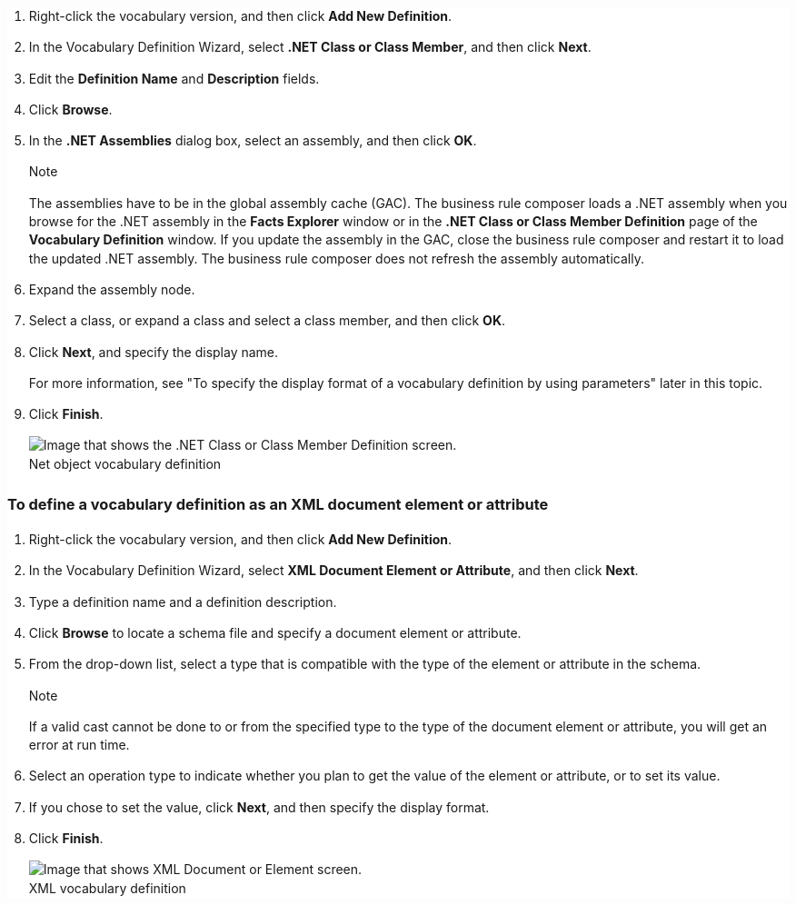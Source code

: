 1.  Right-click the vocabulary version, and then click **Add New Definition**.  
  
2.  In the Vocabulary Definition Wizard, select **.NET Class or Class Member**, and then click **Next**.  
  
3.  Edit the **Definition Name** and **Description** fields.  
  
4.  Click **Browse**.  
  
5.  In the **.NET Assemblies** dialog box, select an assembly, and then click **OK**.  
  
    > [!NOTE]
    >  The assemblies have to be in the global assembly cache (GAC). The business rule composer loads a .NET assembly when you browse for the .NET assembly in the **Facts Explorer** window or in the **.NET Class or Class Member Definition** page of the **Vocabulary Definition** window.  If you update the assembly in the GAC, close the business rule composer and restart it to load the updated .NET assembly. The business rule composer does not refresh the assembly automatically.  
  
6.  Expand the assembly node.  
  
7.  Select a class, or expand a class and select a class member, and then click **OK**.  
  
8.  Click **Next**, and specify the display name.  
  
     For more information, see "To specify the display format of a vocabulary definition by using parameters" later in this topic.  
  
9. Click **Finish**.  
  
     ![Image that shows the .NET Class or Class Member Definition screen.](../core/media/4259101f-26dd-488f-81c0-f8d225e4016e.gif "4259101f-26dd-488f-81c0-f8d225e4016e")  
Net object vocabulary definition  
  
### To define a vocabulary definition as an XML document element or attribute  
  
1.  Right-click the vocabulary version, and then click **Add New Definition**.  
  
2.  In the Vocabulary Definition Wizard, select **XML Document Element or Attribute**, and then click **Next**.  
  
3.  Type a definition name and a definition description.  
  
4.  Click **Browse** to locate a schema file and specify a document element or attribute.  
  
5.  From the drop-down list, select a type that is compatible with the type of the element or attribute in the schema.  
  
    > [!NOTE]
    >  If a valid cast cannot be done to or from the specified type to the type of the document element or attribute, you will get an error at run time.  
  
6.  Select an operation type to indicate whether you plan to get the value of the element or attribute, or to set its value.  
  
7.  If you chose to set the value, click **Next**, and then specify the display format.  
  
8.  Click **Finish**.  
  
     ![Image that shows XML Document or Element screen.](../core/media/fd81b534-ec41-4147-b716-1e10ffc01d6f.gif "fd81b534-ec41-4147-b716-1e10ffc01d6f")  
XML vocabulary definition  
  